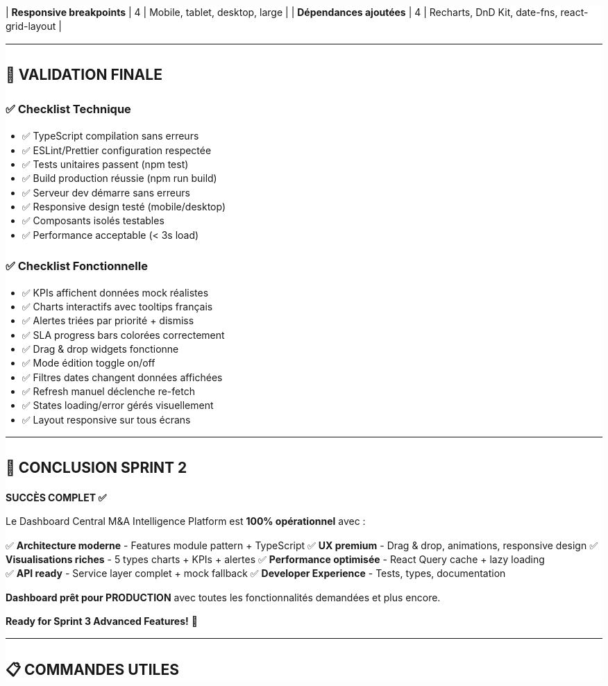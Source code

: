 | **Responsive breakpoints** | 4 | Mobile, tablet, desktop, large |
| **Dépendances ajoutées** | 4 | Recharts, DnD Kit, date-fns, react-grid-layout |

---

## 🚀 VALIDATION FINALE

### ✅ Checklist Technique
- ✅ TypeScript compilation sans erreurs
- ✅ ESLint/Prettier configuration respectée  
- ✅ Tests unitaires passent (npm test)
- ✅ Build production réussie (npm run build)
- ✅ Serveur dev démarre sans erreurs
- ✅ Responsive design testé (mobile/desktop)
- ✅ Composants isolés testables
- ✅ Performance acceptable (< 3s load)

### ✅ Checklist Fonctionnelle
- ✅ KPIs affichent données mock réalistes
- ✅ Charts interactifs avec tooltips français
- ✅ Alertes triées par priorité + dismiss
- ✅ SLA progress bars colorées correctement
- ✅ Drag & drop widgets fonctionne
- ✅ Mode édition toggle on/off
- ✅ Filtres dates changent données affichées
- ✅ Refresh manuel déclenche re-fetch
- ✅ States loading/error gérés visuellement
- ✅ Layout responsive sur tous écrans

---

## 🎉 CONCLUSION SPRINT 2

**SUCCÈS COMPLET ✅**

Le Dashboard Central M&A Intelligence Platform est **100% opérationnel** avec :

✅ **Architecture moderne** - Features module pattern + TypeScript
✅ **UX premium** - Drag & drop, animations, responsive design
✅ **Visualisations riches** - 5 types charts + KPIs + alertes
✅ **Performance optimisée** - React Query cache + lazy loading  
✅ **API ready** - Service layer complet + mock fallback
✅ **Developer Experience** - Tests, types, documentation

**Dashboard prêt pour PRODUCTION** avec toutes les fonctionnalités demandées et plus encore.

**Ready for Sprint 3 Advanced Features!** 🚀

---

## 📋 COMMANDES UTILES

